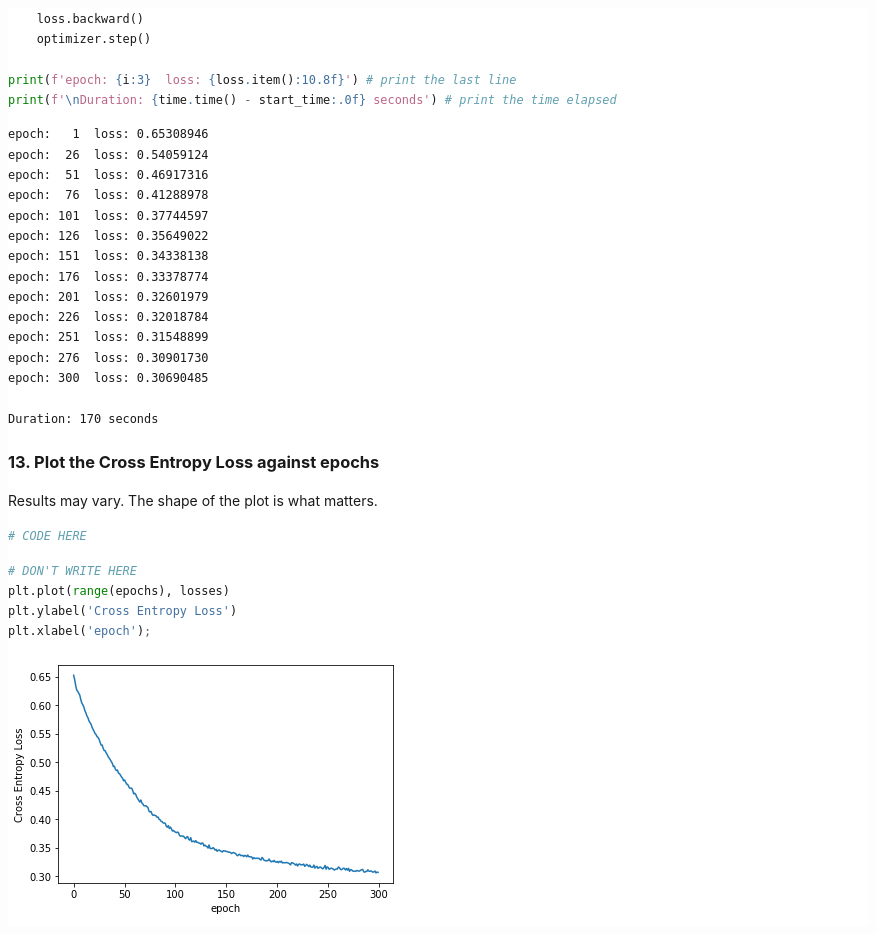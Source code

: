 ``` python
    loss.backward()
    optimizer.step()

print(f'epoch: {i:3}  loss: {loss.item():10.8f}') # print the last line
print(f'\nDuration: {time.time() - start_time:.0f} seconds') # print the time elapsed
```

    epoch:   1  loss: 0.65308946
    epoch:  26  loss: 0.54059124
    epoch:  51  loss: 0.46917316
    epoch:  76  loss: 0.41288978
    epoch: 101  loss: 0.37744597
    epoch: 126  loss: 0.35649022
    epoch: 151  loss: 0.34338138
    epoch: 176  loss: 0.33378774
    epoch: 201  loss: 0.32601979
    epoch: 226  loss: 0.32018784
    epoch: 251  loss: 0.31548899
    epoch: 276  loss: 0.30901730
    epoch: 300  loss: 0.30690485

    Duration: 170 seconds

### 13. Plot the Cross Entropy Loss against epochs

Results may vary. The shape of the plot is what matters.

``` python
# CODE HERE


```

``` python
# DON'T WRITE HERE
plt.plot(range(epochs), losses)
plt.ylabel('Cross Entropy Loss')
plt.xlabel('epoch');
```

![](06-Neural-Network-Exercises-Solutions_files/figure-gfm/cell-35-output-1.png)

